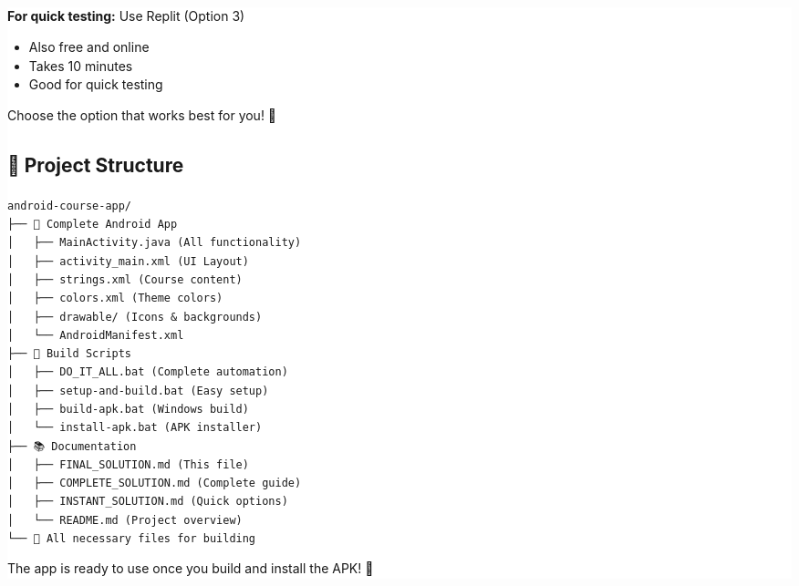 **For quick testing:** Use Replit (Option 3)
- Also free and online
- Takes 10 minutes
- Good for quick testing

Choose the option that works best for you! 🚀

## 📁 Project Structure

```
android-course-app/
├── 📱 Complete Android App
│   ├── MainActivity.java (All functionality)
│   ├── activity_main.xml (UI Layout)
│   ├── strings.xml (Course content)
│   ├── colors.xml (Theme colors)
│   ├── drawable/ (Icons & backgrounds)
│   └── AndroidManifest.xml
├── 🔧 Build Scripts
│   ├── DO_IT_ALL.bat (Complete automation)
│   ├── setup-and-build.bat (Easy setup)
│   ├── build-apk.bat (Windows build)
│   └── install-apk.bat (APK installer)
├── 📚 Documentation
│   ├── FINAL_SOLUTION.md (This file)
│   ├── COMPLETE_SOLUTION.md (Complete guide)
│   ├── INSTANT_SOLUTION.md (Quick options)
│   └── README.md (Project overview)
└── 📖 All necessary files for building
```

The app is ready to use once you build and install the APK! 🎉
